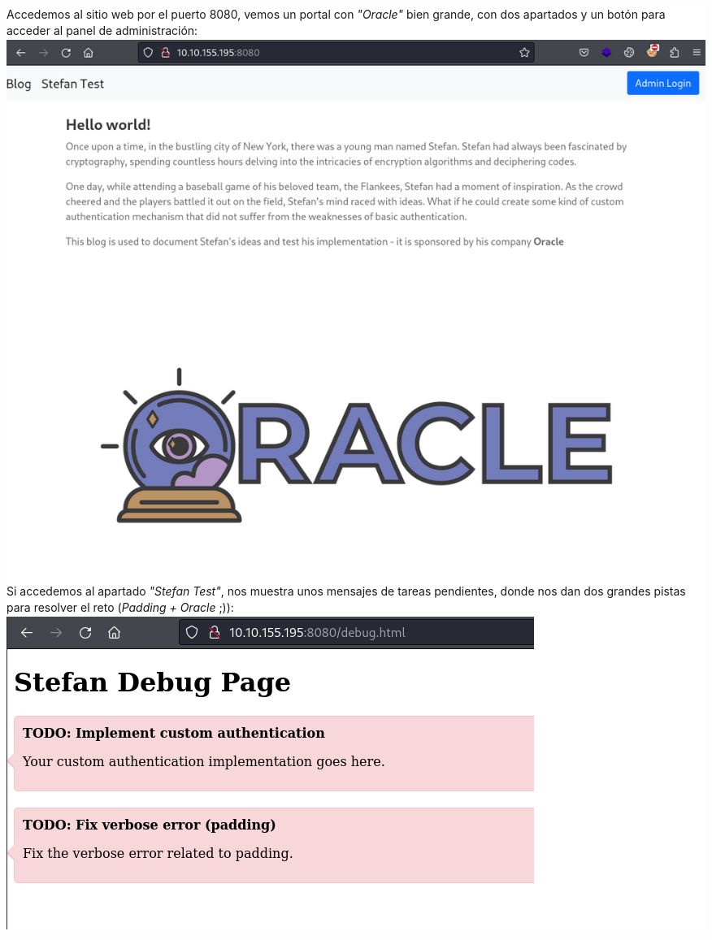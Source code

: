 Accedemos al sitio web por el puerto 8080, vemos un portal con *"Oracle"* bien grande, con dos apartados y un botón para acceder al panel de administración:
![](../assets/img/new_york_flankees-tryhackme-writeup/1.png)

Si accedemos al apartado *"Stefan Test"*, nos muestra unos mensajes de tareas pendientes, donde nos dan dos grandes pistas para resolver el reto (*Padding + Oracle* ;)):
![](../assets/img/new_york_flankees-tryhackme-writeup/2.png)
